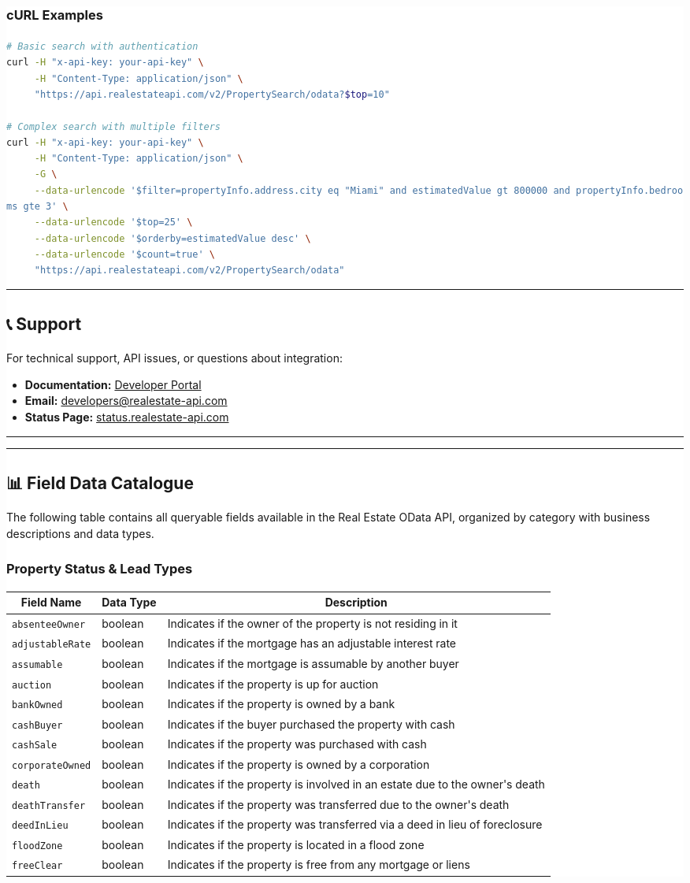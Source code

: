 ### cURL Examples
```bash
# Basic search with authentication
curl -H "x-api-key: your-api-key" \
     -H "Content-Type: application/json" \
     "https://api.realestateapi.com/v2/PropertySearch/odata?$top=10"

# Complex search with multiple filters
curl -H "x-api-key: your-api-key" \
     -H "Content-Type: application/json" \
     -G \
     --data-urlencode '$filter=propertyInfo.address.city eq "Miami" and estimatedValue gt 800000 and propertyInfo.bedrooms gte 3' \
     --data-urlencode '$top=25' \
     --data-urlencode '$orderby=estimatedValue desc' \
     --data-urlencode '$count=true' \
     "https://api.realestateapi.com/v2/PropertySearch/odata"
```

---

## 📞 Support

For technical support, API issues, or questions about integration:

- **Documentation:** [Developer Portal](https://docs.realestate-api.com)
- **Email:** developers@realestate-api.com
- **Status Page:** [status.realestate-api.com](https://status.realestate-api.com)

---

---

## 📊 Field Data Catalogue

The following table contains all queryable fields available in the Real Estate OData API, organized by category with business descriptions and data types.

### Property Status & Lead Types

| Field Name | Data Type | Description |
|------------|-----------|-------------|
| `absenteeOwner` | boolean | Indicates if the owner of the property is not residing in it |
| `adjustableRate` | boolean | Indicates if the mortgage has an adjustable interest rate |
| `assumable` | boolean | Indicates if the mortgage is assumable by another buyer |
| `auction` | boolean | Indicates if the property is up for auction |
| `bankOwned` | boolean | Indicates if the property is owned by a bank |
| `cashBuyer` | boolean | Indicates if the buyer purchased the property with cash |
| `cashSale` | boolean | Indicates if the property was purchased with cash |
| `corporateOwned` | boolean | Indicates if the property is owned by a corporation |
| `death` | boolean | Indicates if the property is involved in an estate due to the owner's death |
| `deathTransfer` | boolean | Indicates if the property was transferred due to the owner's death |
| `deedInLieu` | boolean | Indicates if the property was transferred via a deed in lieu of foreclosure |
| `floodZone` | boolean | Indicates if the property is located in a flood zone |
| `freeClear` | boolean | Indicates if the property is free from any mortgage or liens |